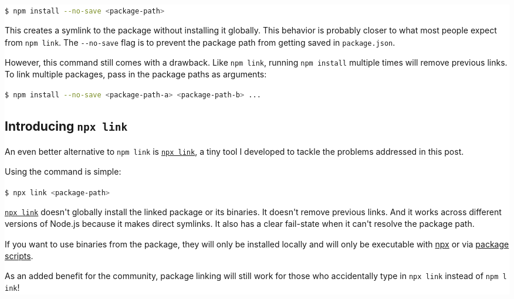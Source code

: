 ```sh
$ npm install --no-save <package-path>
```
</TerminalWindow>

This creates a symlink to the package without installing it globally. This behavior is probably closer to what most people expect from `npm link`. The `--no-save` flag is to prevent the package path from getting saved in `package.json`.

However, this command still comes with a drawback. Like `npm link`, running `npm install` multiple times will remove previous links. To link multiple packages, pass in the package paths as arguments:

<TerminalWindow>

```sh
$ npm install --no-save <package-path-a> <package-path-b> ...
```
</TerminalWindow>


## Introducing `npx link`

An even better alternative to `npm link` is [`npx link`], a tiny tool I developed to tackle the problems addressed in this post.

Using the command is simple:

<TerminalWindow>

```sh
$ npx link <package-path>
```
</TerminalWindow>


[`npx link`] doesn't globally install the linked package or its binaries. It doesn't remove previous links. And it works across different versions of Node.js because it makes direct symlinks. It also has a clear fail-state when it can't resolve the package path.

If you want to use binaries from the package, they will only be installed locally and will only be executable with [npx](https://docs.npmjs.com/cli/v8/commands/npx) or via [package scripts](https://docs.npmjs.com/cli/v8/using-npm/scripts).

As an added benefit for the community, package linking will still work for those who accidentally type in `npx link` instead of `npm link`!

[`npx link`]: https://github.com/privatenumber/link
